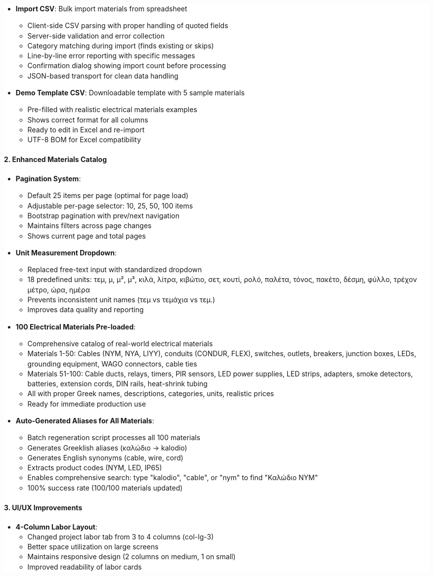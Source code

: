 - **Import CSV**: Bulk import materials from spreadsheet
  - Client-side CSV parsing with proper handling of quoted fields
  - Server-side validation and error collection
  - Category matching during import (finds existing or skips)
  - Line-by-line error reporting with specific messages
  - Confirmation dialog showing import count before processing
  - JSON-based transport for clean data handling
  
- **Demo Template CSV**: Downloadable template with 5 sample materials
  - Pre-filled with realistic electrical materials examples
  - Shows correct format for all columns
  - Ready to edit in Excel and re-import
  - UTF-8 BOM for Excel compatibility

#### 2. Enhanced Materials Catalog

- **Pagination System**: 
  - Default 25 items per page (optimal for page load)
  - Adjustable per-page selector: 10, 25, 50, 100 items
  - Bootstrap pagination with prev/next navigation
  - Maintains filters across page changes
  - Shows current page and total pages
  
- **Unit Measurement Dropdown**: 
  - Replaced free-text input with standardized dropdown
  - 18 predefined units: τεμ, μ, μ², μ³, κιλά, λίτρα, κιβώτιο, σετ, κουτί, ρολό, παλέτα, τόνος, πακέτο, δέσμη, φύλλο, τρέχον μέτρο, ώρα, ημέρα
  - Prevents inconsistent unit names (τεμ vs τεμάχια vs τεμ.)
  - Improves data quality and reporting
  
- **100 Electrical Materials Pre-loaded**:
  - Comprehensive catalog of real-world electrical materials
  - Materials 1-50: Cables (NYM, NYA, LIYY), conduits (CONDUR, FLEX), switches, outlets, breakers, junction boxes, LEDs, grounding equipment, WAGO connectors, cable ties
  - Materials 51-100: Cable ducts, relays, timers, PIR sensors, LED power supplies, LED strips, adapters, smoke detectors, batteries, extension cords, DIN rails, heat-shrink tubing
  - All with proper Greek names, descriptions, categories, units, realistic prices
  - Ready for immediate production use
  
- **Auto-Generated Aliases for All Materials**:
  - Batch regeneration script processes all 100 materials
  - Generates Greeklish aliases (καλώδιο → kalodio)
  - Generates English synonyms (cable, wire, cord)
  - Extracts product codes (NYM, LED, IP65)
  - Enables comprehensive search: type "kalodio", "cable", or "nym" to find "Καλώδιο NYM"
  - 100% success rate (100/100 materials updated)

#### 3. UI/UX Improvements

- **4-Column Labor Layout**: 
  - Changed project labor tab from 3 to 4 columns (col-lg-3)
  - Better space utilization on large screens
  - Maintains responsive design (2 columns on medium, 1 on small)
  - Improved readability of labor cards
  